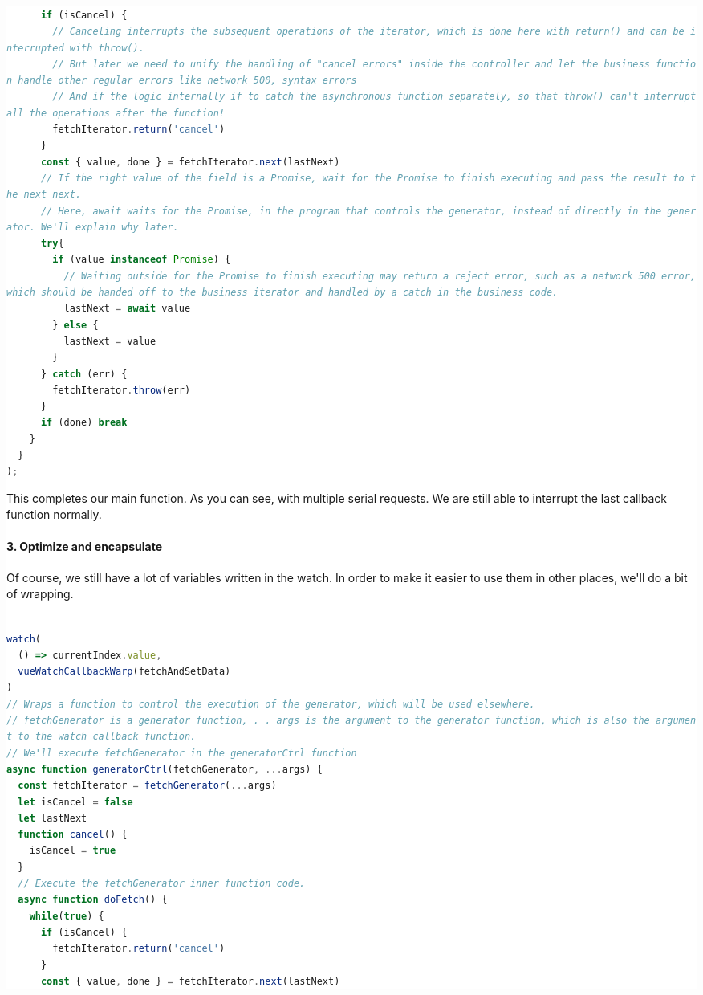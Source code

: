 ```js
      if (isCancel) {
        // Canceling interrupts the subsequent operations of the iterator, which is done here with return() and can be interrupted with throw(). 
        // But later we need to unify the handling of "cancel errors" inside the controller and let the business function handle other regular errors like network 500, syntax errors
        // And if the logic internally if to catch the asynchronous function separately, so that throw() can't interrupt all the operations after the function!
        fetchIterator.return('cancel')
      }
      const { value, done } = fetchIterator.next(lastNext)
      // If the right value of the field is a Promise, wait for the Promise to finish executing and pass the result to the next next.
      // Here, await waits for the Promise, in the program that controls the generator, instead of directly in the generator. We'll explain why later.
      try{
        if (value instanceof Promise) {
          // Waiting outside for the Promise to finish executing may return a reject error, such as a network 500 error, which should be handed off to the business iterator and handled by a catch in the business code.
          lastNext = await value
        } else {
          lastNext = value
        }
      } catch (err) {
        fetchIterator.throw(err)
      }
      if (done) break
    }
  }
);

```

This completes our main function. As you can see, with multiple serial requests. We are still able to interrupt the last callback function normally.

#### 3. Optimize and encapsulate

Of course, we still have a lot of variables written in the watch. In order to make it easier to use them in other places, we'll do a bit of wrapping.

```js

watch(
  () => currentIndex.value,
  vueWatchCallbackWarp(fetchAndSetData)
)
// Wraps a function to control the execution of the generator, which will be used elsewhere.
// fetchGenerator is a generator function, . . args is the argument to the generator function, which is also the argument to the watch callback function.
// We'll execute fetchGenerator in the generatorCtrl function
async function generatorCtrl(fetchGenerator, ...args) {
  const fetchIterator = fetchGenerator(...args)
  let isCancel = false
  let lastNext
  function cancel() {
    isCancel = true
  }
  // Execute the fetchGenerator inner function code.
  async function doFetch() {
    while(true) {
      if (isCancel) {
        fetchIterator.return('cancel')
      }
      const { value, done } = fetchIterator.next(lastNext)
```